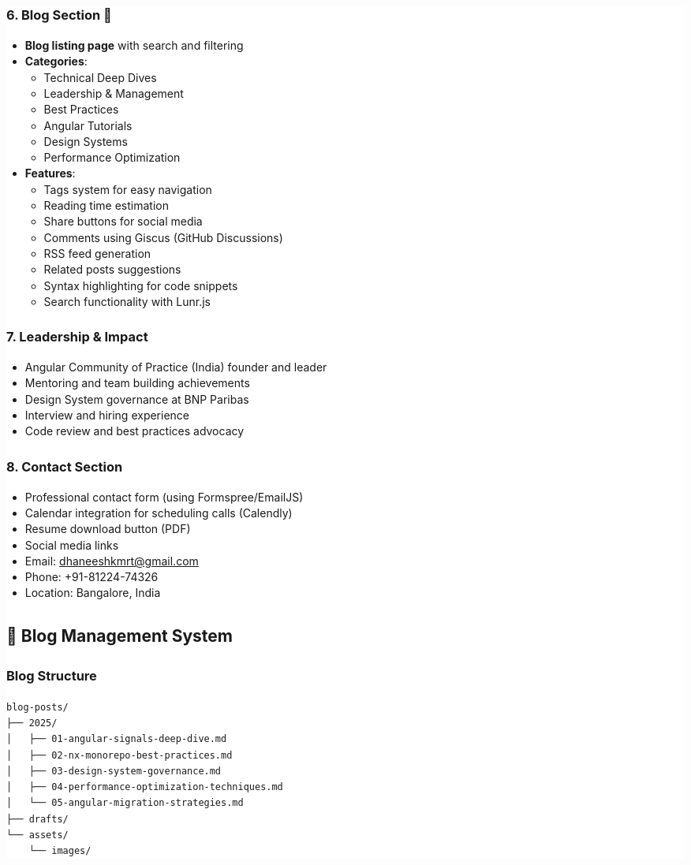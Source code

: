 ### 6. Blog Section 📝
- **Blog listing page** with search and filtering
- **Categories**: 
  - Technical Deep Dives
  - Leadership & Management
  - Best Practices
  - Angular Tutorials
  - Design Systems
  - Performance Optimization
- **Features**:
  - Tags system for easy navigation
  - Reading time estimation
  - Share buttons for social media
  - Comments using Giscus (GitHub Discussions)
  - RSS feed generation
  - Related posts suggestions
  - Syntax highlighting for code snippets
  - Search functionality with Lunr.js

### 7. Leadership & Impact
- Angular Community of Practice (India) founder and leader
- Mentoring and team building achievements
- Design System governance at BNP Paribas
- Interview and hiring experience
- Code review and best practices advocacy

### 8. Contact Section
- Professional contact form (using Formspree/EmailJS)
- Calendar integration for scheduling calls (Calendly)
- Resume download button (PDF)
- Social media links
- Email: dhaneeshkmrt@gmail.com
- Phone: +91-81224-74326
- Location: Bangalore, India

## 📝 Blog Management System

### Blog Structure
```
blog-posts/
├── 2025/
│   ├── 01-angular-signals-deep-dive.md
│   ├── 02-nx-monorepo-best-practices.md
│   ├── 03-design-system-governance.md
│   ├── 04-performance-optimization-techniques.md
│   └── 05-angular-migration-strategies.md
├── drafts/
└── assets/
    └── images/
```
